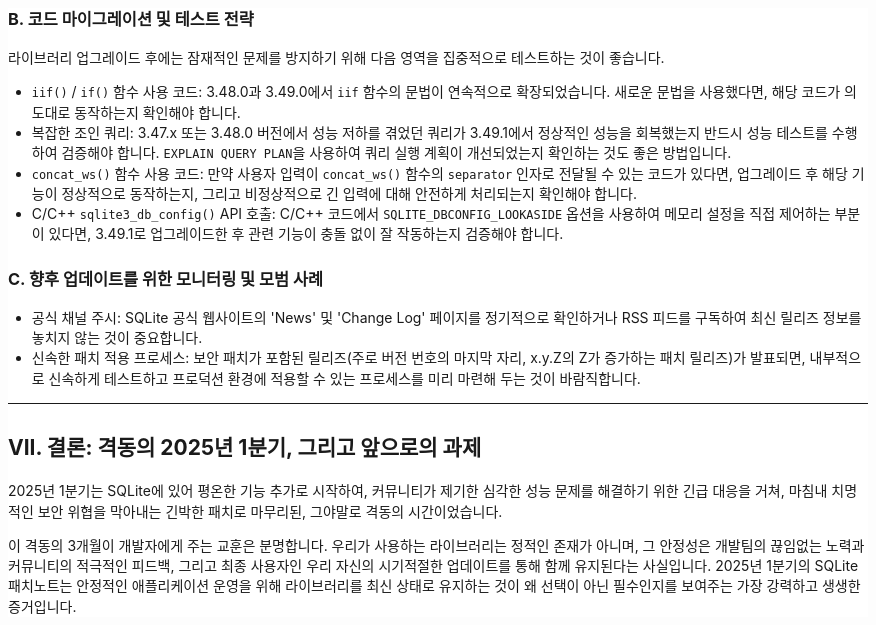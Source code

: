 ### B. 코드 마이그레이션 및 테스트 전략

라이브러리 업그레이드 후에는 잠재적인 문제를 방지하기 위해 다음 영역을 집중적으로 테스트하는 것이 좋습니다.

* `iif()` / `if()` 함수 사용 코드: 3.48.0과 3.49.0에서 `iif` 함수의 문법이 연속적으로 확장되었습니다. 새로운 문법을 사용했다면, 해당 코드가 의도대로 동작하는지 확인해야 합니다.
* 복잡한 조인 쿼리: 3.47.x 또는 3.48.0 버전에서 성능 저하를 겪었던 쿼리가 3.49.1에서 정상적인 성능을 회복했는지 반드시 성능 테스트를 수행하여 검증해야 합니다. `EXPLAIN QUERY PLAN`을 사용하여 쿼리 실행 계획이 개선되었는지 확인하는 것도 좋은 방법입니다.
* `concat_ws()` 함수 사용 코드: 만약 사용자 입력이 `concat_ws()` 함수의 `separator` 인자로 전달될 수 있는 코드가 있다면, 업그레이드 후 해당 기능이 정상적으로 동작하는지, 그리고 비정상적으로 긴 입력에 대해 안전하게 처리되는지 확인해야 합니다.
* C/C++ `sqlite3_db_config()` API 호출: C/C++ 코드에서 `SQLITE_DBCONFIG_LOOKASIDE` 옵션을 사용하여 메모리 설정을 직접 제어하는 부분이 있다면, 3.49.1로 업그레이드한 후 관련 기능이 충돌 없이 잘 작동하는지 검증해야 합니다.

### C. 향후 업데이트를 위한 모니터링 및 모범 사례

* 공식 채널 주시: SQLite 공식 웹사이트의 'News' 및 'Change Log' 페이지를 정기적으로 확인하거나 RSS 피드를 구독하여 최신 릴리즈 정보를 놓치지 않는 것이 중요합니다.
* 신속한 패치 적용 프로세스: 보안 패치가 포함된 릴리즈(주로 버전 번호의 마지막 자리, x.y.Z의 Z가 증가하는 패치 릴리즈)가 발표되면, 내부적으로 신속하게 테스트하고 프로덕션 환경에 적용할 수 있는 프로세스를 미리 마련해 두는 것이 바람직합니다.

---

## VII. 결론: 격동의 2025년 1분기, 그리고 앞으로의 과제

2025년 1분기는 SQLite에 있어 평온한 기능 추가로 시작하여, 커뮤니티가 제기한 심각한 성능 문제를 해결하기 위한 긴급 대응을 거쳐, 마침내 치명적인 보안 위협을 막아내는 긴박한 패치로 마무리된, 그야말로 격동의 시간이었습니다.

이 격동의 3개월이 개발자에게 주는 교훈은 분명합니다. 우리가 사용하는 라이브러리는 정적인 존재가 아니며, 그 안정성은 개발팀의 끊임없는 노력과 커뮤니티의 적극적인 피드백, 그리고 최종 사용자인 우리 자신의 시기적절한 업데이트를 통해 함께 유지된다는 사실입니다. 2025년 1분기의 SQLite 패치노트는 안정적인 애플리케이션 운영을 위해 라이브러리를 최신 상태로 유지하는 것이 왜 선택이 아닌 필수인지를 보여주는 가장 강력하고 생생한 증거입니다.
